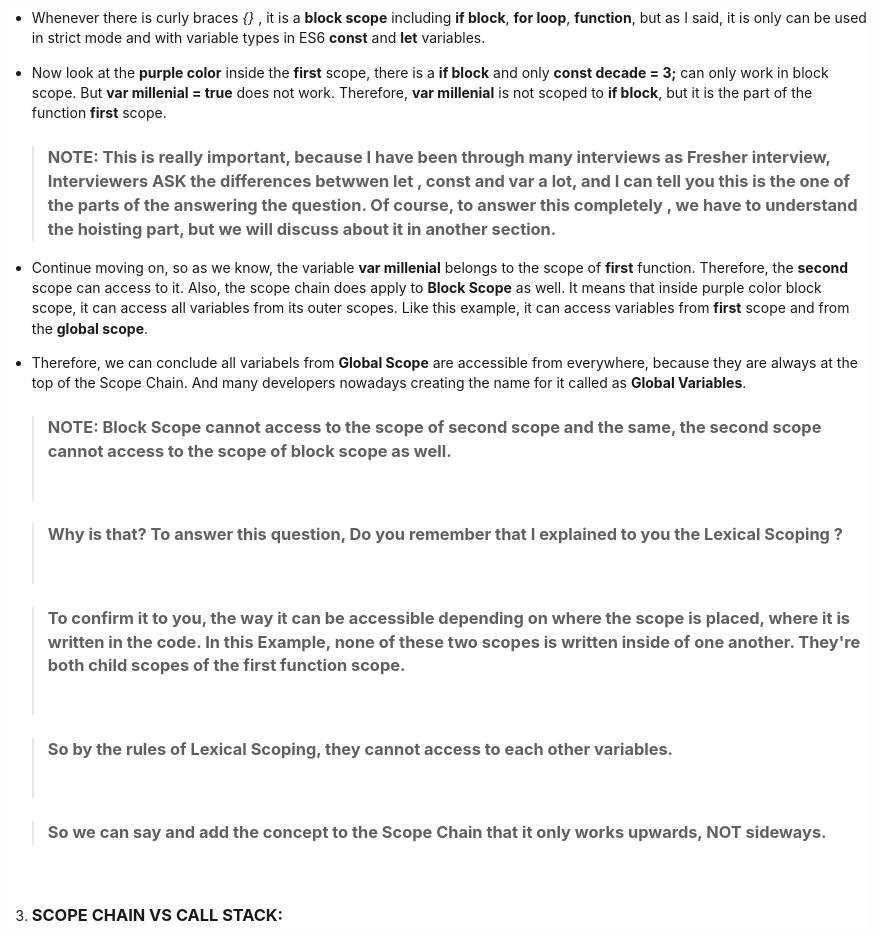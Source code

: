 * Whenever there is curly braces *{}* , it is a **__block scope__** including **if block**, **for loop**, **function**, but as I said, it is only can be used in strict mode and with variable types in ES6 **const** and **let** variables.

* Now look at the __purple color__ inside the **__first__** scope, there is a **if block** and only **__const decade = 3;__** can only work in block scope. But **__var millenial = true__** does not work. Therefore, **__var millenial__** is not scoped to **if block**, but it is the part of the function **__first__** scope.

>### NOTE: This is really important, because I have been through many interviews as Fresher interview, Interviewers ASK the differences betwwen let , const and var a lot, and I can tell you this is the one of the parts of the answering the question. Of course, to answer this completely , we have to understand the hoisting part, but we will discuss about it in another section.

* Continue moving on, so as we know, the variable **__var millenial__** belongs to the scope of **__first__** function. Therefore, the **__second__** scope can access to it. Also, the scope chain does apply to **Block Scope** as well. It means that inside purple color block scope, it can access all variables from its outer scopes. Like this example, it can access variables from **__first__** scope and from the **__global scope__**.

* Therefore, we can conclude all variabels from **Global Scope** are accessible from everywhere, because they are always at the top of the Scope Chain. And many developers nowadays creating the name for it called as **Global Variables**.

> ### NOTE: **__Block Scope__** cannot access to the scope of **__second__** scope and the same, the **__second__** scope cannot access to the scope of **__block scope__** as well. 
> <br/>

> ### Why is that? To answer this question, Do you remember that I explained to you the **Lexical Scoping** ? 
> <br/>

>### To confirm it to you, the way it can be accessible depending on where the scope is placed, where it is written in the code. In this Example, none of these two scopes is written inside of one another. They're both child scopes of the **__first__** function scope.
> <br/>

>### So by the rules of Lexical Scoping, they cannot access to each other variables.
> <br/>

>### So we can say and add the concept to the Scope Chain that it only works upwards, NOT sideways.
<br/>

3. ### SCOPE CHAIN VS CALL STACK:

